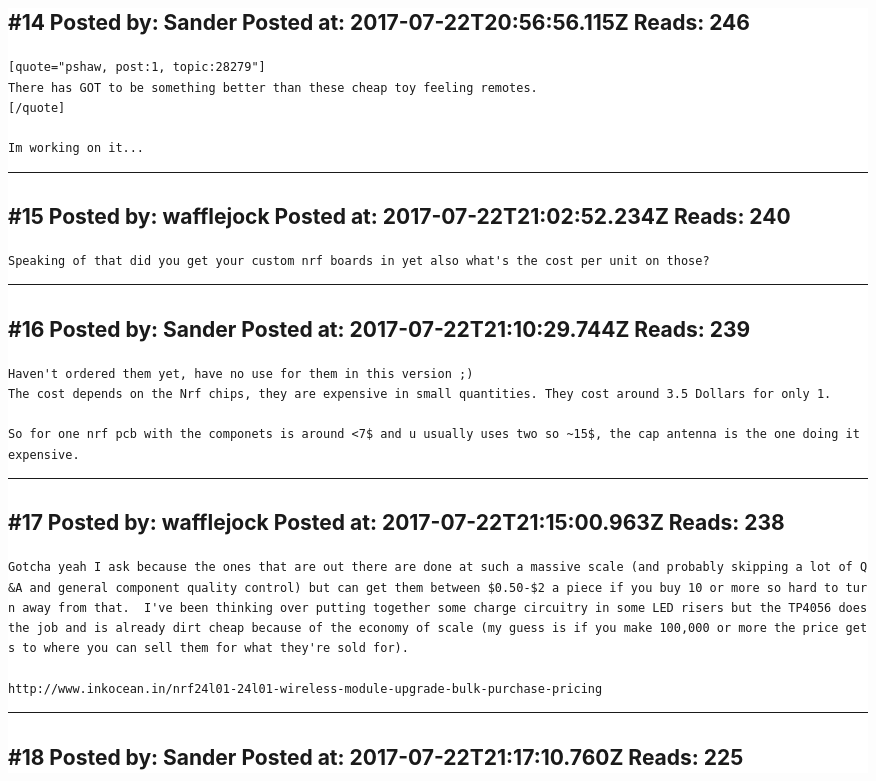 ## \#14 Posted by: Sander Posted at: 2017-07-22T20:56:56.115Z Reads: 246

```
[quote="pshaw, post:1, topic:28279"]
There has GOT to be something better than these cheap toy feeling remotes.
[/quote]

Im working on it...
```

---
## \#15 Posted by: wafflejock Posted at: 2017-07-22T21:02:52.234Z Reads: 240

```
Speaking of that did you get your custom nrf boards in yet also what's the cost per unit on those?
```

---
## \#16 Posted by: Sander Posted at: 2017-07-22T21:10:29.744Z Reads: 239

```
Haven't ordered them yet, have no use for them in this version ;)
The cost depends on the Nrf chips, they are expensive in small quantities. They cost around 3.5 Dollars for only 1.

So for one nrf pcb with the componets is around <7$ and u usually uses two so ~15$, the cap antenna is the one doing it expensive.
```

---
## \#17 Posted by: wafflejock Posted at: 2017-07-22T21:15:00.963Z Reads: 238

```
Gotcha yeah I ask because the ones that are out there are done at such a massive scale (and probably skipping a lot of Q&A and general component quality control) but can get them between $0.50-$2 a piece if you buy 10 or more so hard to turn away from that.  I've been thinking over putting together some charge circuitry in some LED risers but the TP4056 does the job and is already dirt cheap because of the economy of scale (my guess is if you make 100,000 or more the price gets to where you can sell them for what they're sold for).

http://www.inkocean.in/nrf24l01-24l01-wireless-module-upgrade-bulk-purchase-pricing
```

---
## \#18 Posted by: Sander Posted at: 2017-07-22T21:17:10.760Z Reads: 225
